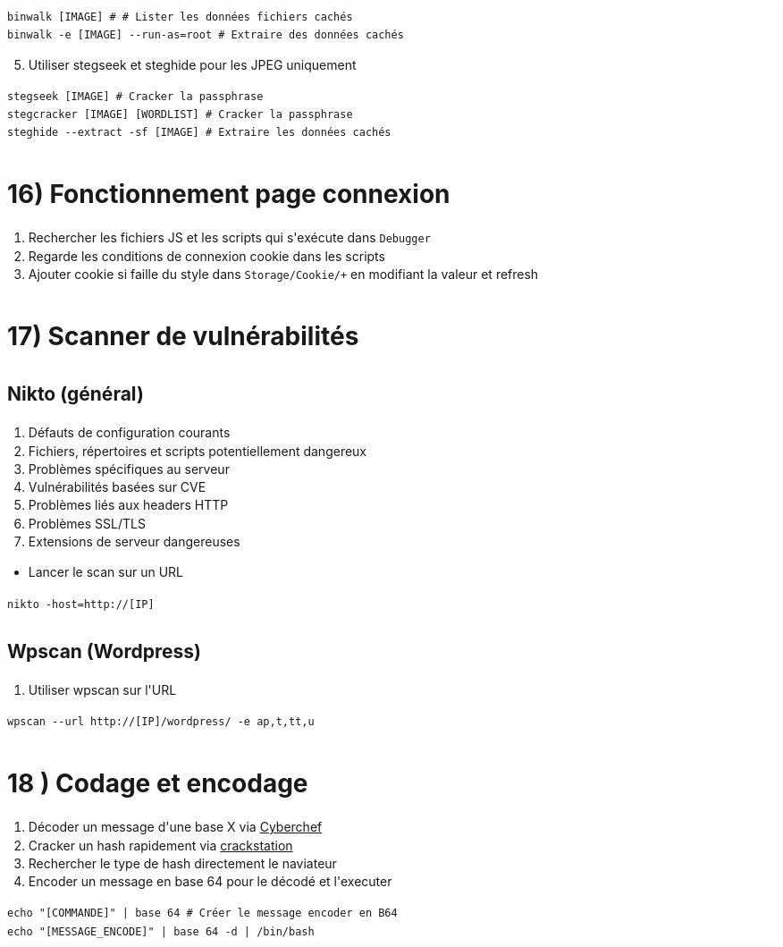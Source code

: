 ```
binwalk [IMAGE] # # Lister les données fichiers cachés
binwalk -e [IMAGE] --run-as=root # Extraire des données cachés
```
5. Utiliser stegseek et steghide pour les JPEG uniquement 
```
stegseek [IMAGE] # Cracker la passphrase
stegcracker [IMAGE] [WORDLIST] # Cracker la passphrase
steghide --extract -sf [IMAGE] # Extraire les données cachés
```



# 16) Fonctionnement page connexion
1. Rechercher les fichiers JS et les scripts qui s'exécute dans `Debugger`
2. Regarde les conditions de connexion cookie dans les scripts
3. Ajouter cookie si faille du style dans `Storage/Cookie/+` en modifiant la valeur et refresh 

# 17) Scanner de vulnérabilités 

## Nikto (général)
1. Défauts de configuration courants
2. Fichiers, répertoires et scripts potentiellement dangereux
3. Problèmes spécifiques au serveur
4. Vulnérabilités basées sur CVE
5. Problèmes liés aux headers HTTP
6. Problèmes SSL/TLS
7. Extensions de serveur dangereuses
* Lancer le scan sur un URL 
```
nikto -host=http://[IP]
```

## Wpscan (Wordpress)
1. Utiliser wpscan sur l'URL
```
wpscan --url http://[IP]/wordpress/ -e ap,t,tt,u
```


# 18 ) Codage et encodage
1. Décoder un message d'une base X via [Cyberchef](https://gchq.github.io/CyberChef/)
2. Cracker un hash rapidement via [crackstation](https://crackstation.net/)
3. Rechercher le type de hash directement le naviateur
4. Encoder un message en base 64 pour le décodé et l'executer
```
echo "[COMMANDE]" | base 64 # Créer le message encoder en B64
echo "[MESSAGE_ENCODE]" | base 64 -d | /bin/bash
```
 